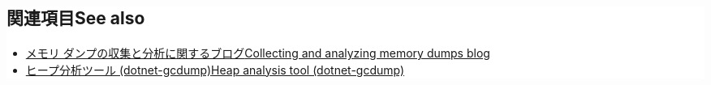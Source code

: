 ## <a name="see-also"></a><span data-ttu-id="a9e7d-214">関連項目</span><span class="sxs-lookup"><span data-stu-id="a9e7d-214">See also</span></span>

- [<span data-ttu-id="a9e7d-215">メモリ ダンプの収集と分析に関するブログ</span><span class="sxs-lookup"><span data-stu-id="a9e7d-215">Collecting and analyzing memory dumps blog</span></span>](https://devblogs.microsoft.com/dotnet/collecting-and-analyzing-memory-dumps/)
- [<span data-ttu-id="a9e7d-216">ヒープ分析ツール (dotnet-gcdump)</span><span class="sxs-lookup"><span data-stu-id="a9e7d-216">Heap analysis tool (dotnet-gcdump)</span></span>](dotnet-gcdump.md)
